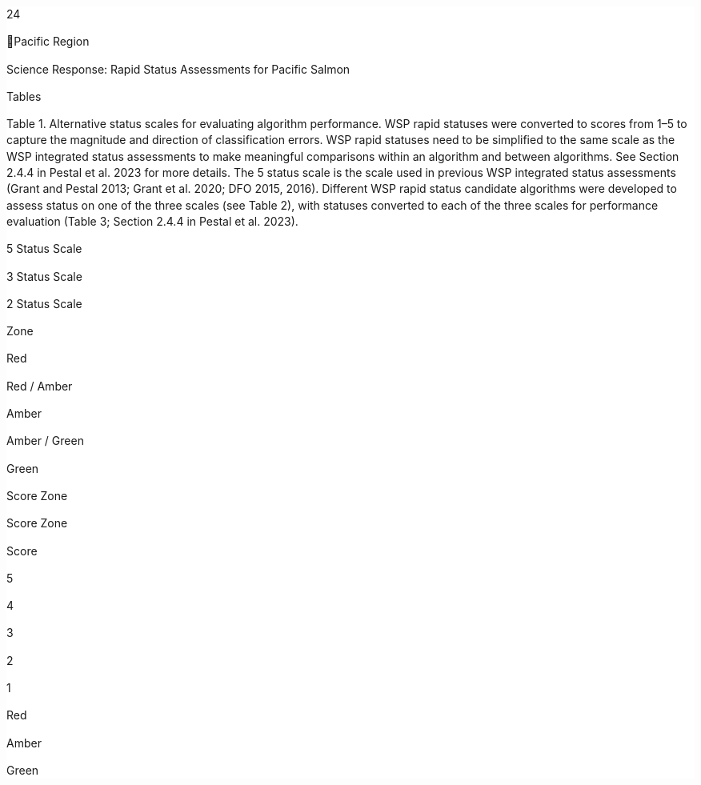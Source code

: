 24

Pacific Region

Science Response: Rapid Status
Assessments for Pacific Salmon

Tables

Table 1. Alternative status scales for evaluating algorithm performance. WSP rapid statuses were
converted to scores from 1–5 to capture the magnitude and direction of classification errors. WSP rapid
statuses need to be simplified to the same scale as the WSP integrated status assessments to make
meaningful comparisons within an algorithm and between algorithms. See Section 2.4.4 in Pestal
et al. 2023 for more details. The 5 status scale is the scale used in previous WSP integrated status
assessments (Grant and Pestal 2013; Grant et al. 2020; DFO 2015, 2016). Different WSP rapid status
candidate algorithms were developed to assess status on one of the three scales (see Table 2), with
statuses converted to each of the three scales for performance evaluation (Table 3; Section 2.4.4 in
Pestal et al. 2023).

5 Status Scale

3 Status Scale

2 Status Scale

Zone

 Red

 Red / Amber

 Amber

 Amber / Green

 Green

Score  Zone

Score  Zone

Score

5

4

3

2

1

Red

Amber

Green
